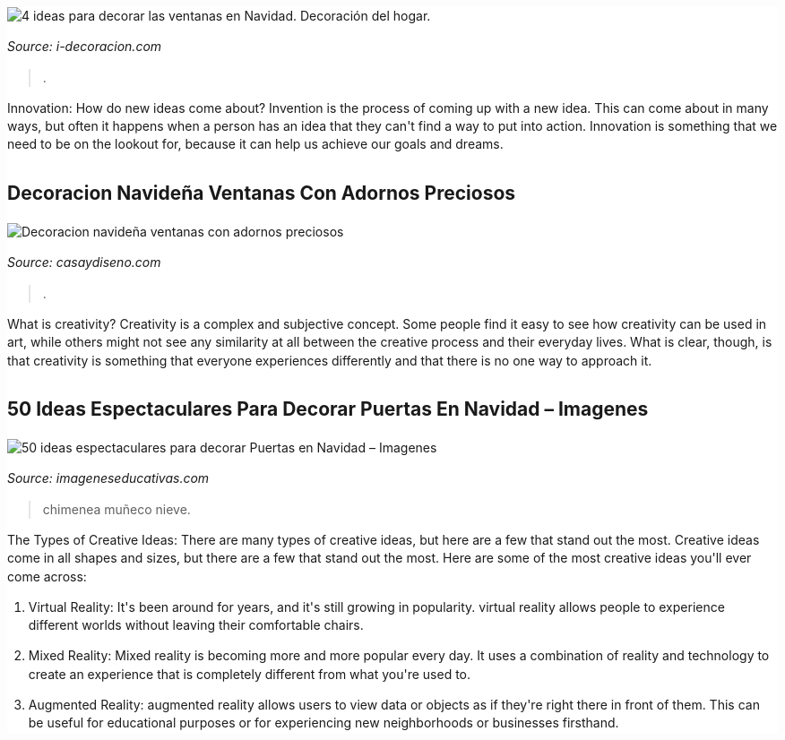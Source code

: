 <img loading=lazy src="https://www.i-decoracion.com/Uploads/i-decoracion.com/Imagenes/4-ideas-decorar-ventanas-navidad.jpg" onerror="this.onerror=null;this.src='https://tse2.mm.bing.net/th?id=OIP.c5fN4ipSRiTOpwAkRt5SVAHaEc&amp;pid=15.1';" alt="4 ideas para decorar las ventanas en Navidad. Decoración del hogar.">

_Source: i-decoracion.com_

>. 

	

Innovation: How do new ideas come about?
Invention is the process of coming up with a new idea. This can come about in many ways, but often it happens when a person has an idea that they can't find a way to put into action. Innovation is something that we need to be on the lookout for, because it can help us achieve our goals and dreams.

    
## Decoracion Navideña Ventanas Con Adornos Preciosos

<img loading=lazy src="https://casaydiseno.com/wp-content/uploads/2015/09/decoracion-navidena-ventanas-calendario-colgado-ventana1.jpg" onerror="this.onerror=null;this.src='https://tse2.mm.bing.net/th?id=OIP.UxaEbYOIEbHx8c9k8tFdtAHaJd&amp;pid=15.1';" alt="Decoracion navideña ventanas con adornos preciosos">

_Source: casaydiseno.com_

>. 

	

What is creativity?
Creativity is a complex and subjective concept. Some people find it easy to see how creativity can be used in art, while others might not see any similarity at all between the creative process and their everyday lives. What is clear, though, is that creativity is something that everyone experiences differently and that there is no one way to approach it.

    
## 50 Ideas Espectaculares Para Decorar Puertas En Navidad – Imagenes

<img loading=lazy src="https://i0.wp.com/www.imageneseducativas.com/wp-content/uploads/2019/11/PUERTAS-NAVIDEÑAS-26.jpg?resize=528%2C960&amp;ssl=1" onerror="this.onerror=null;this.src='https://tse2.mm.bing.net/th?id=OIP.aCs9xMokLSOlNKwBKaJOpQHaNd&amp;pid=15.1';" alt="50 ideas espectaculares para decorar Puertas en Navidad – Imagenes">

_Source: imageneseducativas.com_

>chimenea muñeco nieve. 

	

The Types of Creative Ideas: There are many types of creative ideas, but here are a few that stand out the most.
Creative ideas come in all shapes and sizes, but there are a few that stand out the most. Here are some of the most creative ideas you'll ever come across:
1. Virtual Reality: It's been around for years, and it's still growing in popularity. virtual reality allows people to experience different worlds without leaving their comfortable chairs.

2. Mixed Reality: Mixed reality is becoming more and more popular every day. It uses a combination of reality and technology to create an experience that is completely different from what you're used to.

3. Augmented Reality: augmented reality allows users to view data or objects as if they're right there in front of them. This can be useful for educational purposes or for experiencing new neighborhoods or businesses firsthand.

